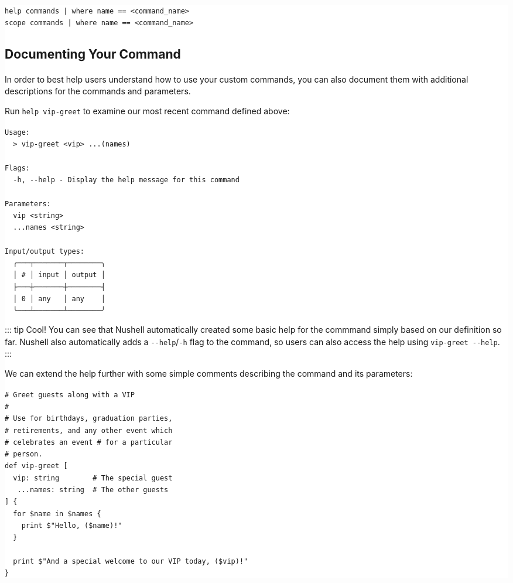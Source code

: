 ```nu
help commands | where name == <command_name>
scope commands | where name == <command_name>
```

## Documenting Your Command

In order to best help users understand how to use your custom commands, you can also document them with additional descriptions for the commands and parameters.

Run `help vip-greet` to examine our most recent command defined above:

```text
Usage:
  > vip-greet <vip> ...(names)

Flags:
  -h, --help - Display the help message for this command

Parameters:
  vip <string>
  ...names <string>

Input/output types:
  ╭───┬───────┬────────╮
  │ # │ input │ output │
  ├───┼───────┼────────┤
  │ 0 │ any   │ any    │
  ╰───┴───────┴────────╯
```

::: tip Cool!
You can see that Nushell automatically created some basic help for the commmand simply based on our definition so far. Nushell also automatically adds a `--help`/`-h` flag to the command, so users can also access the help using `vip-greet --help`.
:::

We can extend the help further with some simple comments describing the command and its parameters:

```nu
# Greet guests along with a VIP
#
# Use for birthdays, graduation parties,
# retirements, and any other event which
# celebrates an event # for a particular
# person.
def vip-greet [
  vip: string        # The special guest
   ...names: string  # The other guests
] {
  for $name in $names {
    print $"Hello, ($name)!"
  }

  print $"And a special welcome to our VIP today, ($vip)!"
}
```
